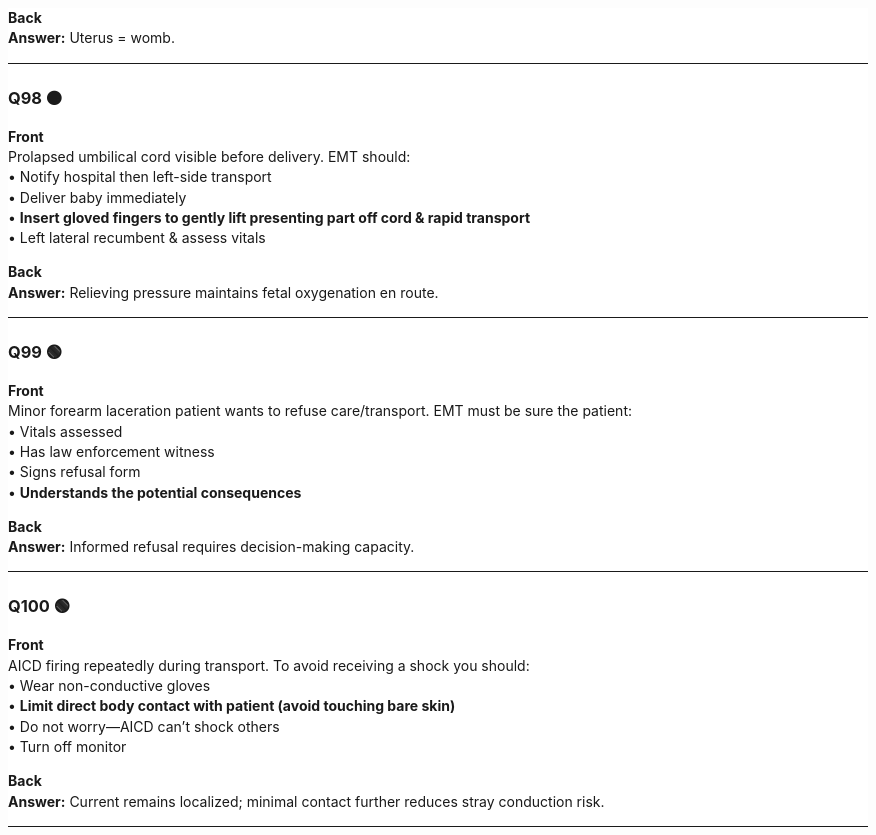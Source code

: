 **Back**  
**Answer:** Uterus = womb.  

---

### Q98 🟠  
**Front**  
Prolapsed umbilical cord visible before delivery. EMT should:  
• Notify hospital then left-side transport  
• Deliver baby immediately  
• **Insert gloved fingers to gently lift presenting part off cord & rapid transport**  
• Left lateral recumbent & assess vitals  

**Back**  
**Answer:** Relieving pressure maintains fetal oxygenation en route.  

---

### Q99 🟢  
**Front**  
Minor forearm laceration patient wants to refuse care/transport. EMT must be sure the patient:  
• Vitals assessed  
• Has law enforcement witness  
• Signs refusal form  
• **Understands the potential consequences**  

**Back**  
**Answer:** Informed refusal requires decision-making capacity.  

---

### Q100 🟢  
**Front**  
AICD firing repeatedly during transport. To avoid receiving a shock you should:  
• Wear non-conductive gloves  
• **Limit direct body contact with patient (avoid touching bare skin)**  
• Do not worry—AICD can’t shock others  
• Turn off monitor  

**Back**  
**Answer:** Current remains localized; minimal contact further reduces stray conduction risk.  

---
